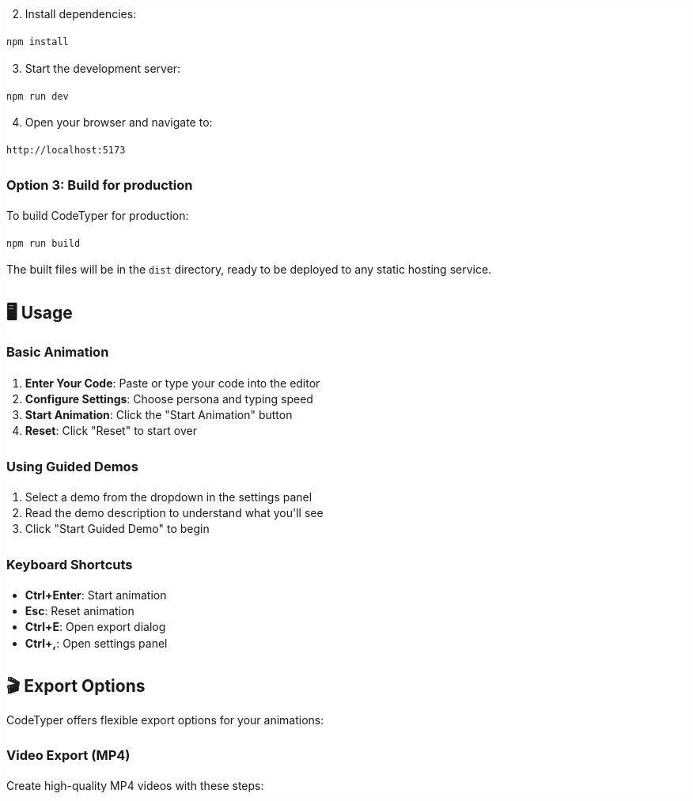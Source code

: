 2. Install dependencies:
```bash
npm install
```

3. Start the development server:
```bash
npm run dev
```

4. Open your browser and navigate to:
```
http://localhost:5173
```

### Option 3: Build for production

To build CodeTyper for production:

```bash
npm run build
```

The built files will be in the `dist` directory, ready to be deployed to any static hosting service.

## 🖥️ Usage

### Basic Animation

1. **Enter Your Code**: Paste or type your code into the editor
2. **Configure Settings**: Choose persona and typing speed
3. **Start Animation**: Click the "Start Animation" button
4. **Reset**: Click "Reset" to start over

### Using Guided Demos

1. Select a demo from the dropdown in the settings panel
2. Read the demo description to understand what you'll see
3. Click "Start Guided Demo" to begin

### Keyboard Shortcuts

- **Ctrl+Enter**: Start animation
- **Esc**: Reset animation
- **Ctrl+E**: Open export dialog
- **Ctrl+,**: Open settings panel

## 🎬 Export Options

CodeTyper offers flexible export options for your animations:

### Video Export (MP4)

Create high-quality MP4 videos with these steps:
